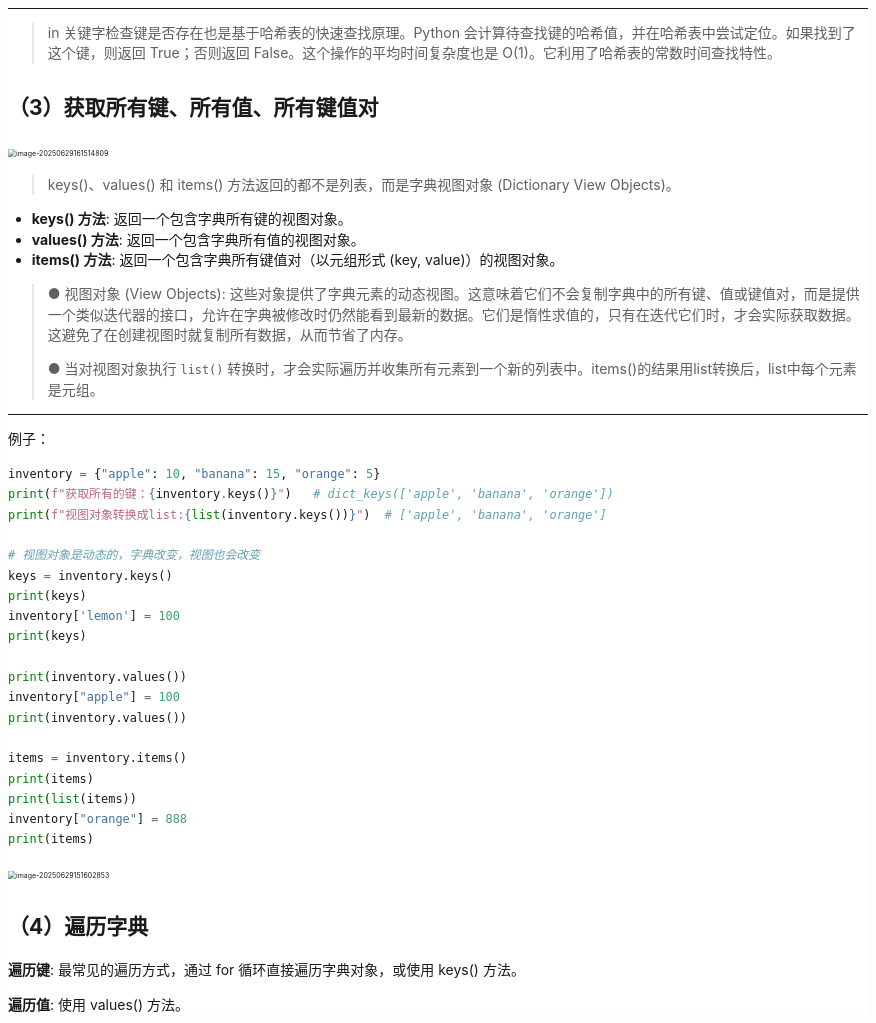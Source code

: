 ----

> in 关键字检查键是否存在也是基于哈希表的快速查找原理。Python 会计算待查找键的哈希值，并在哈希表中尝试定位。如果找到了这个键，则返回 True；否则返回 False。这个操作的平均时间复杂度也是 O(1)。它利用了哈希表的常数时间查找特性。

## （3）获取所有键、所有值、所有键值对

<img src="https://wechat01.oss-cn-hangzhou.aliyuncs.com/img/image-20250629161514809.png" alt="image-20250629161514809" style="zoom:50%;" />

> keys()、values() 和 items() 方法返回的都不是列表，而是字典视图对象 (Dictionary View Objects)。

- **keys() 方法**: 返回一个包含字典所有键的视图对象。
- **values() 方法**: 返回一个包含字典所有值的视图对象。
- **items() 方法**: 返回一个包含字典所有键值对（以元组形式 (key, value)）的视图对象。

> ● 视图对象 (View Objects): 这些对象提供了字典元素的动态视图。这意味着它们不会复制字典中的所有键、值或键值对，而是提供一个类似迭代器的接口，允许在字典被修改时仍然能看到最新的数据。它们是惰性求值的，只有在迭代它们时，才会实际获取数据。这避免了在创建视图时就复制所有数据，从而节省了内存。
>
> ● 当对视图对象执行 `list()` 转换时，才会实际遍历并收集所有元素到一个新的列表中。items()的结果用list转换后，list中每个元素是元组。

---

例子：

```python
inventory = {"apple": 10, "banana": 15, "orange": 5}
print(f"获取所有的键：{inventory.keys()}")   # dict_keys(['apple', 'banana', 'orange'])
print(f"视图对象转换成list:{list(inventory.keys())}")  # ['apple', 'banana', 'orange']

# 视图对象是动态的，字典改变，视图也会改变
keys = inventory.keys()
print(keys)
inventory['lemon'] = 100
print(keys)

print(inventory.values())
inventory["apple"] = 100
print(inventory.values())

items = inventory.items()
print(items)
print(list(items))
inventory["orange"] = 888
print(items)
```

<img src="https://wechat01.oss-cn-hangzhou.aliyuncs.com/img/image-20250629151602853.png" alt="image-20250629151602853" style="zoom:50%;" />

## （4）遍历字典

**遍历键**: 最常见的遍历方式，通过 for 循环直接遍历字典对象，或使用 keys() 方法。

**遍历值**: 使用 values() 方法。
